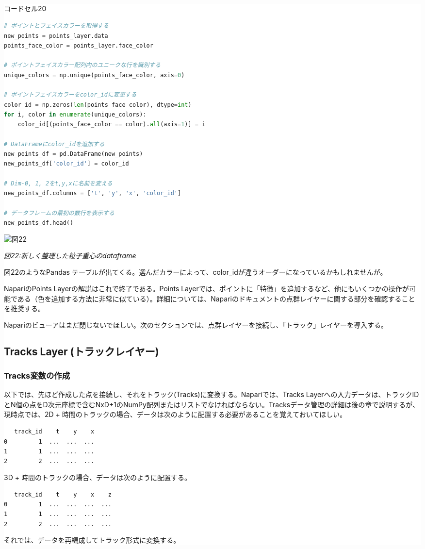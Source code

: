 コードセル20
```python
# ポイントとフェイスカラーを取得する
new_points = points_layer.data
points_face_color = points_layer.face_color

# ポイントフェイスカラー配列内のユニークな行を識別する
unique_colors = np.unique(points_face_color, axis=0)

# ポイントフェイスカラーをcolor_idに変更する
color_id = np.zeros(len(points_face_color), dtype=int)
for i, color in enumerate(unique_colors):
    color_id[(points_face_color == color).all(axis=1)] = i

# DataFrameにcolor_idを追加する
new_points_df = pd.DataFrame(new_points)
new_points_df['color_id'] = color_id

# Dim-0, 1, 2をt,y,xに名前を変える
new_points_df.columns = ['t', 'y', 'x', 'color_id']

# データフレームの最初の数行を表示する
new_points_df.head()
```

![図22](figures\22_new_com_dataframe.png)

*図22:新しく整理した粒子重心のdataframe*

図22のようなPandas テーブルが出てくる。選んだカラーによって、color_idが違うオーダーになっているかもしれませんが。

NapariのPoints Layerの解説はこれで終了である。Points Layerでは、ポイントに「特徴」を追加するなど、他にもいくつかの操作が可能である（色を追加する方法に非常に似ている）。詳細については、Napariのドキュメントの点群レイヤーに関する部分を確認することを推奨する。
	
Napariのビューアはまだ閉じないでほしい。次のセクションでは、点群レイヤーを接続し、「トラック」レイヤーを導入する。



## Tracks Layer (トラックレイヤー)
### Tracks変数の作成

以下では、先ほど作成した点を接続し、それをトラック(Tracks)に変換する。Napariでは、Tracks Layerへの入力データは、トラックIDとN個の点をD次元座標で含むNxD+1のNumPy配列またはリストでなければならない。Tracksデータ管理の詳細は後の章で説明するが、現時点では、2D + 時間のトラックの場合、データは次のように配置する必要があることを覚えておいてほしい。

```bash
   track_id    t    y    x
0         1  ...  ...  ...
1         1  ...  ...  ...
2         2  ...  ...  ...
```
3D + 時間のトラックの場合、データは次のように配置する。
```bash
   track_id    t    y    x    z
0         1  ...  ...  ...  ...
1         1  ...  ...  ...  ...
2         2  ...  ...  ...  ...
```
それでは、データを再編成してトラック形式に変換する。
